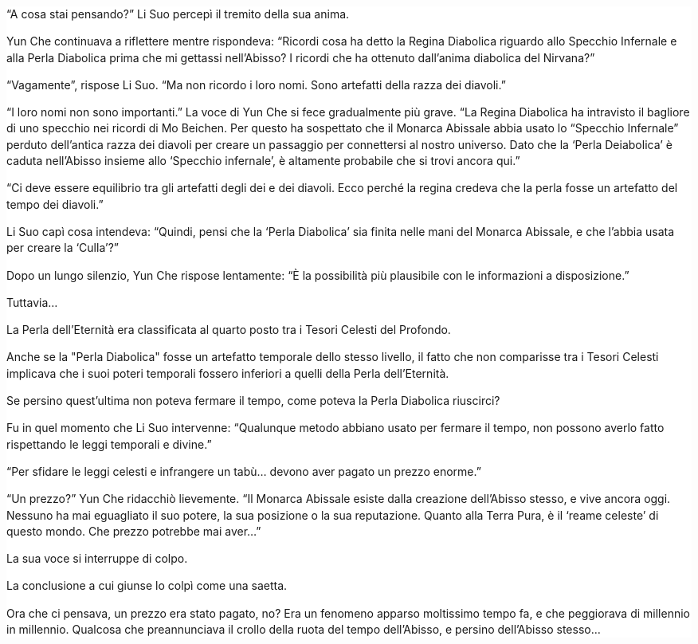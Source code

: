 
“A cosa stai pensando?” Li Suo percepì il tremito della sua anima.  


Yun Che continuava a riflettere mentre rispondeva: “Ricordi cosa ha detto la Regina Diabolica riguardo allo Specchio Infernale e alla Perla Diabolica prima che mi gettassi nell’Abisso? I ricordi che ha ottenuto dall’anima diabolica del Nirvana?”


“Vagamente”, rispose Li Suo. “Ma non ricordo i loro nomi. Sono artefatti della razza dei diavoli.”


“I loro nomi non sono importanti.” La voce di Yun Che si fece gradualmente più grave. “La Regina Diabolica ha intravisto il bagliore di uno specchio nei ricordi di Mo Beichen. Per questo ha sospettato che il Monarca Abissale abbia usato lo “Specchio Infernale” perduto dell’antica razza dei diavoli per creare un passaggio per connettersi al nostro universo. Dato che la ‘Perla Deiabolica’ è caduta nell’Abisso insieme allo ‘Specchio infernale’, è altamente probabile che si trovi ancora qui.”


“Ci deve essere equilibrio tra gli artefatti degli dei e dei diavoli. Ecco perché la regina credeva che la perla fosse un artefatto del tempo dei diavoli.”


Li Suo capì cosa intendeva: “Quindi, pensi che la ‘Perla Diabolica’ sia finita nelle mani del Monarca Abissale, e che l’abbia usata per creare la ‘Culla’?”


Dopo un lungo silenzio, Yun Che rispose lentamente: “È la possibilità più plausibile con le informazioni a disposizione.”


Tuttavia…


La Perla dell’Eternità era classificata al quarto posto tra i Tesori Celesti del Profondo.  


Anche se la "Perla Diabolica" fosse un artefatto temporale dello stesso livello, il fatto che non comparisse tra i Tesori Celesti implicava che i suoi poteri temporali fossero inferiori a quelli della Perla dell’Eternità.


Se persino quest’ultima non poteva fermare il tempo, come poteva la Perla Diabolica riuscirci?


Fu in quel momento che Li Suo intervenne: “Qualunque metodo abbiano usato per fermare il tempo, non possono averlo fatto rispettando le leggi temporali e divine.”


“Per sfidare le leggi celesti e infrangere un tabù… devono aver pagato un prezzo enorme.”


“Un prezzo?” Yun Che ridacchiò lievemente. “Il Monarca Abissale esiste dalla creazione dell’Abisso stesso, e vive ancora oggi. Nessuno ha mai eguagliato il suo potere, la sua posizione o la sua reputazione. Quanto alla Terra Pura, è il ‘reame celeste’ di questo mondo. Che prezzo potrebbe mai aver…”


La sua voce si interruppe di colpo.


La conclusione a cui giunse lo colpì come una saetta.


Ora che ci pensava, un prezzo era stato pagato, no? Era un fenomeno apparso moltissimo tempo fa, e che peggiorava di millennio in millennio. Qualcosa che preannunciava il crollo della ruota del tempo dell’Abisso, e persino dell’Abisso stesso…
